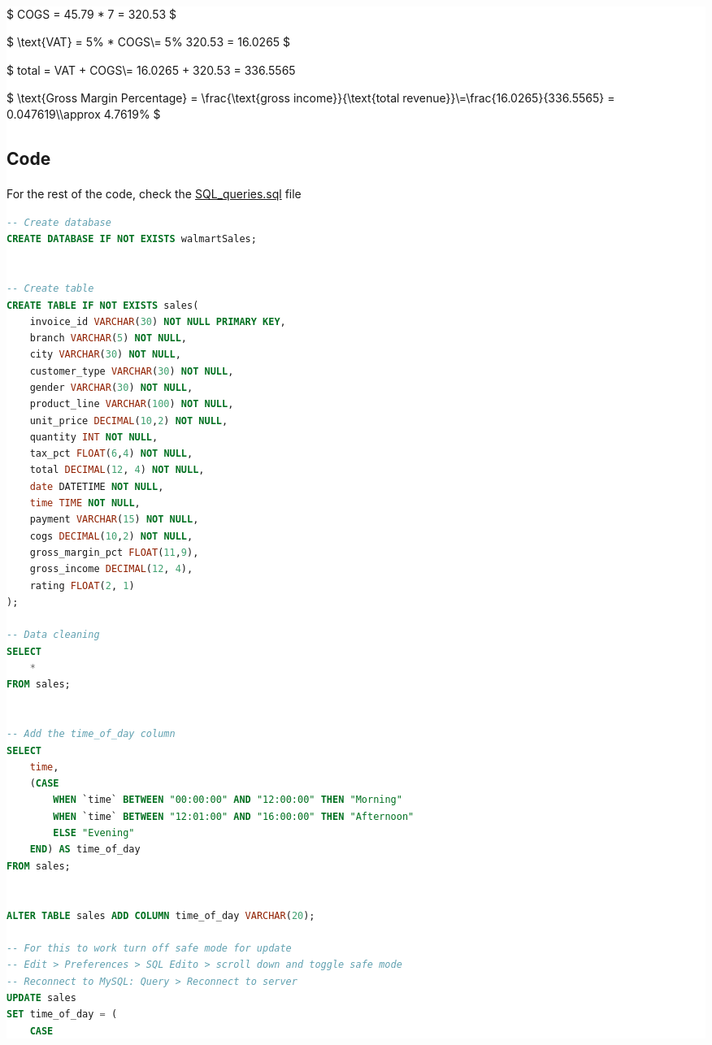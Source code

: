 $ COGS = 45.79 * 7 = 320.53 $

$ \text{VAT} = 5\% * COGS\\= 5\%  320.53 = 16.0265 $

$ total = VAT + COGS\\= 16.0265 + 320.53 = $336.5565$

$ \text{Gross Margin Percentage} = \frac{\text{gross income}}{\text{total revenue}}\\=\frac{16.0265}{336.5565} = 0.047619\\\approx 4.7619\% $

## Code

For the rest of the code, check the [SQL_queries.sql](https://github.com/allenissuperme/Walmart-Sales-Data-Analysis-With-MySQL/blob/main/SQL_queries.sql) file

```sql
-- Create database
CREATE DATABASE IF NOT EXISTS walmartSales;


-- Create table
CREATE TABLE IF NOT EXISTS sales(
	invoice_id VARCHAR(30) NOT NULL PRIMARY KEY,
    branch VARCHAR(5) NOT NULL,
    city VARCHAR(30) NOT NULL,
    customer_type VARCHAR(30) NOT NULL,
    gender VARCHAR(30) NOT NULL,
    product_line VARCHAR(100) NOT NULL,
    unit_price DECIMAL(10,2) NOT NULL,
    quantity INT NOT NULL,
    tax_pct FLOAT(6,4) NOT NULL,
    total DECIMAL(12, 4) NOT NULL,
    date DATETIME NOT NULL,
    time TIME NOT NULL,
    payment VARCHAR(15) NOT NULL,
    cogs DECIMAL(10,2) NOT NULL,
    gross_margin_pct FLOAT(11,9),
    gross_income DECIMAL(12, 4),
    rating FLOAT(2, 1)
);

-- Data cleaning
SELECT
	*
FROM sales;


-- Add the time_of_day column
SELECT
	time,
	(CASE
		WHEN `time` BETWEEN "00:00:00" AND "12:00:00" THEN "Morning"
        WHEN `time` BETWEEN "12:01:00" AND "16:00:00" THEN "Afternoon"
        ELSE "Evening"
    END) AS time_of_day
FROM sales;


ALTER TABLE sales ADD COLUMN time_of_day VARCHAR(20);

-- For this to work turn off safe mode for update
-- Edit > Preferences > SQL Edito > scroll down and toggle safe mode
-- Reconnect to MySQL: Query > Reconnect to server
UPDATE sales
SET time_of_day = (
	CASE
```